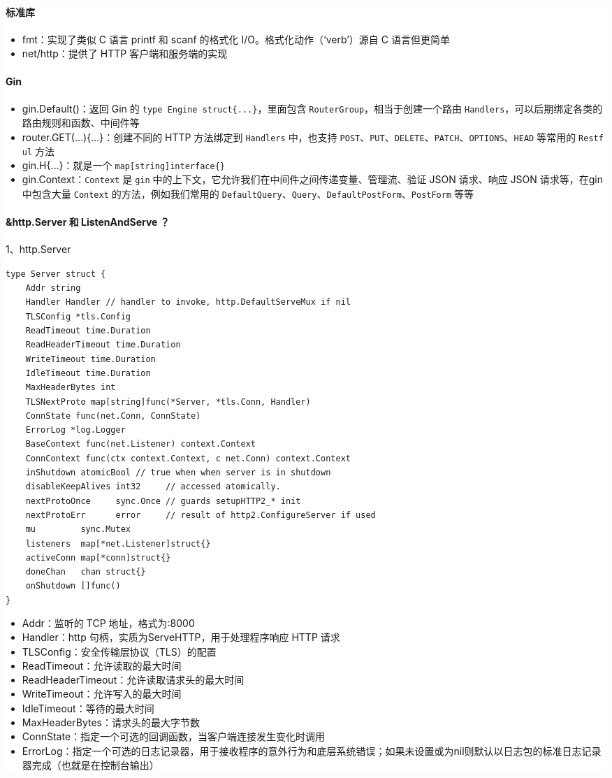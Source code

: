 #### 标准库

* fmt：实现了类似 C 语言 printf 和 scanf 的格式化 I/O。格式化动作（‘verb’）源自 C 语言但更简单
* net/http：提供了 HTTP 客户端和服务端的实现

#### Gin

* gin.Default()：返回 Gin 的 `type Engine struct{...}`，里面包含 `RouterGroup`，相当于创建一个路由 `Handlers`，可以后期绑定各类的路由规则和函数、中间件等
* router.GET(…){…}：创建不同的 HTTP 方法绑定到 `Handlers` 中，也支持 `POST`、`PUT`、`DELETE`、`PATCH`、`OPTIONS`、`HEAD` 等常用的 `Restful` 方法
* gin.H{…}：就是一个 `map[string]interface{}`
* gin.Context：`Context` 是 `gin` 中的上下文，它允许我们在中间件之间传递变量、管理流、验证 JSON 请求、响应 JSON 请求等，在gin中包含大量 `Context` 的方法，例如我们常用的 `DefaultQuery`、`Query`、`DefaultPostForm`、`PostForm` 等等

#### &http.Server 和 ListenAndServe ？

1、http.Server

```
type Server struct {
	Addr string
	Handler Handler // handler to invoke, http.DefaultServeMux if nil
	TLSConfig *tls.Config
	ReadTimeout time.Duration
	ReadHeaderTimeout time.Duration
	WriteTimeout time.Duration
	IdleTimeout time.Duration
	MaxHeaderBytes int
	TLSNextProto map[string]func(*Server, *tls.Conn, Handler)
	ConnState func(net.Conn, ConnState)
	ErrorLog *log.Logger
	BaseContext func(net.Listener) context.Context
	ConnContext func(ctx context.Context, c net.Conn) context.Context
	inShutdown atomicBool // true when when server is in shutdown
	disableKeepAlives int32     // accessed atomically.
	nextProtoOnce     sync.Once // guards setupHTTP2_* init
	nextProtoErr      error     // result of http2.ConfigureServer if used
	mu         sync.Mutex
	listeners  map[*net.Listener]struct{}
	activeConn map[*conn]struct{}
	doneChan   chan struct{}
	onShutdown []func()
}
```

* Addr：监听的 TCP 地址，格式为:8000
* Handler：http 句柄，实质为ServeHTTP，用于处理程序响应 HTTP 请求
* TLSConfig：安全传输层协议（TLS）的配置
* ReadTimeout：允许读取的最大时间
* ReadHeaderTimeout：允许读取请求头的最大时间
* WriteTimeout：允许写入的最大时间
* IdleTimeout：等待的最大时间
* MaxHeaderBytes：请求头的最大字节数
* ConnState：指定一个可选的回调函数，当客户端连接发生变化时调用
* ErrorLog：指定一个可选的日志记录器，用于接收程序的意外行为和底层系统错误；如果未设置或为nil则默认以日志包的标准日志记录器完成（也就是在控制台输出）
